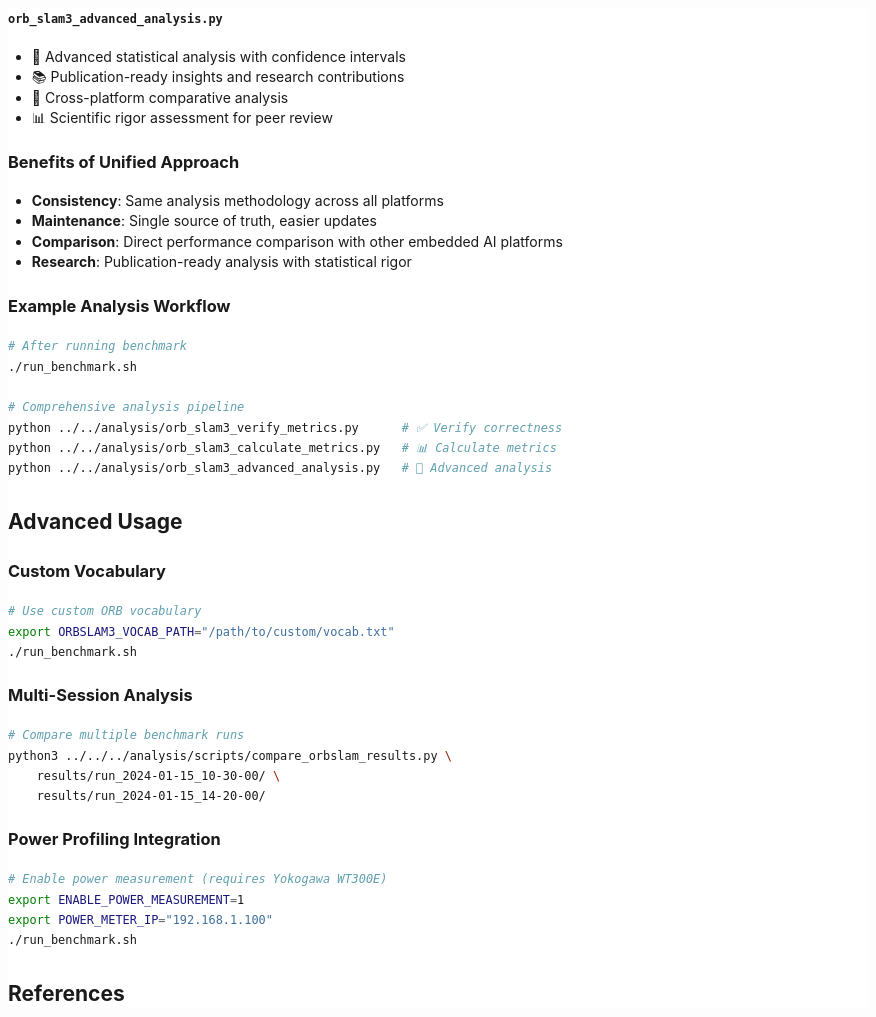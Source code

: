 #### `orb_slam3_advanced_analysis.py`
- 🔬 Advanced statistical analysis with confidence intervals
- 📚 Publication-ready insights and research contributions
- 🔄 Cross-platform comparative analysis
- 📊 Scientific rigor assessment for peer review

### Benefits of Unified Approach
- **Consistency**: Same analysis methodology across all platforms
- **Maintenance**: Single source of truth, easier updates
- **Comparison**: Direct performance comparison with other embedded AI platforms
- **Research**: Publication-ready analysis with statistical rigor

### Example Analysis Workflow
```bash
# After running benchmark
./run_benchmark.sh

# Comprehensive analysis pipeline
python ../../analysis/orb_slam3_verify_metrics.py      # ✅ Verify correctness
python ../../analysis/orb_slam3_calculate_metrics.py   # 📊 Calculate metrics  
python ../../analysis/orb_slam3_advanced_analysis.py   # 🔬 Advanced analysis
```

## Advanced Usage

### Custom Vocabulary
```bash
# Use custom ORB vocabulary
export ORBSLAM3_VOCAB_PATH="/path/to/custom/vocab.txt"
./run_benchmark.sh
```

### Multi-Session Analysis
```bash
# Compare multiple benchmark runs
python3 ../../../analysis/scripts/compare_orbslam_results.py \
    results/run_2024-01-15_10-30-00/ \
    results/run_2024-01-15_14-20-00/
```

### Power Profiling Integration
```bash
# Enable power measurement (requires Yokogawa WT300E)
export ENABLE_POWER_MEASUREMENT=1
export POWER_METER_IP="192.168.1.100"
./run_benchmark.sh
```

## References
